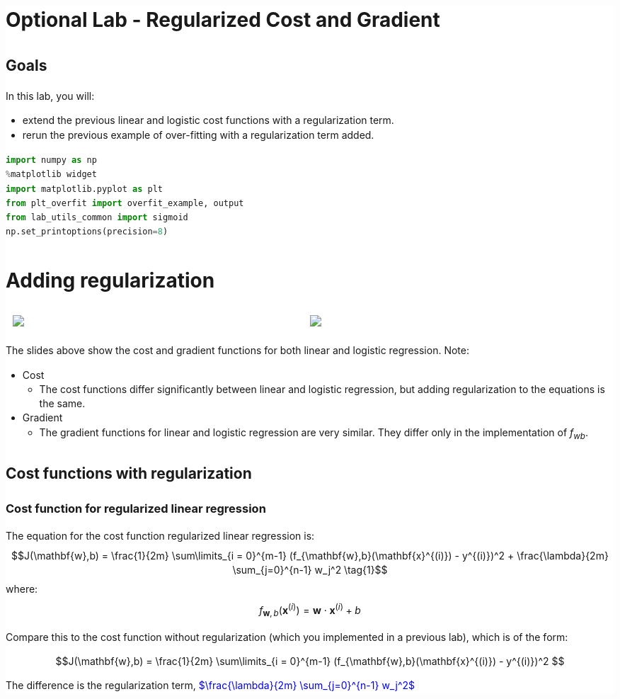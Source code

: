 # Optional Lab - Regularized Cost and Gradient

## Goals
In this lab, you will:
- extend the previous linear and logistic cost functions with a regularization term.
- rerun the previous example of over-fitting with a regularization term added.



```python
import numpy as np
%matplotlib widget
import matplotlib.pyplot as plt
from plt_overfit import overfit_example, output
from lab_utils_common import sigmoid
np.set_printoptions(precision=8)
```

# Adding regularization
<img align="Left" src="./images/C1_W3_LinearGradientRegularized.png"  style=" width:400px; padding: 10px; " >
<img align="Center" src="./images/C1_W3_LogisticGradientRegularized.png"  style=" width:400px; padding: 10px; " >

The slides above show the cost and gradient functions for both linear and logistic regression. Note:
- Cost
    - The cost functions differ significantly between linear and logistic regression, but adding regularization to the equations is the same.
- Gradient
    - The gradient functions for linear and logistic regression are very similar. They differ only in the implementation of $f_{wb}$.

## Cost functions with regularization
### Cost function for regularized linear regression

The equation for the cost function regularized linear regression is:
$$J(\mathbf{w},b) = \frac{1}{2m} \sum\limits_{i = 0}^{m-1} (f_{\mathbf{w},b}(\mathbf{x}^{(i)}) - y^{(i)})^2  + \frac{\lambda}{2m}  \sum_{j=0}^{n-1} w_j^2 \tag{1}$$ 
where:
$$ f_{\mathbf{w},b}(\mathbf{x}^{(i)}) = \mathbf{w} \cdot \mathbf{x}^{(i)} + b  \tag{2} $$ 


Compare this to the cost function without regularization (which you implemented in  a previous lab), which is of the form:

$$J(\mathbf{w},b) = \frac{1}{2m} \sum\limits_{i = 0}^{m-1} (f_{\mathbf{w},b}(\mathbf{x}^{(i)}) - y^{(i)})^2 $$ 

The difference is the regularization term,  <span style="color:blue">
    $\frac{\lambda}{2m}  \sum_{j=0}^{n-1} w_j^2$ </span> 
    